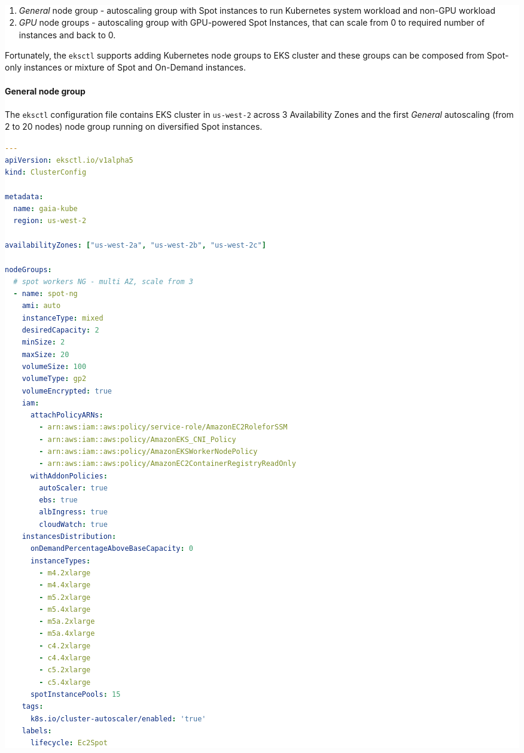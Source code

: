 1. _General_ node group - autoscaling group with Spot instances to run Kubernetes system workload and non-GPU workload
2. _GPU_ node groups - autoscaling group with GPU-powered Spot Instances, that can scale from 0 to required number of instances and back to 0.

Fortunately, the `eksctl` supports adding Kubernetes node groups to EKS cluster and these groups can be composed from  Spot-only instances or mixture of Spot and On-Demand instances.

#### General node group

The `eksctl` configuration file contains EKS cluster in `us-west-2` across 3 Availability Zones and the first _General_ autoscaling (from 2 to 20 nodes) node group running on diversified Spot instances.

```yaml
---
apiVersion: eksctl.io/v1alpha5
kind: ClusterConfig

metadata:
  name: gaia-kube
  region: us-west-2

availabilityZones: ["us-west-2a", "us-west-2b", "us-west-2c"]

nodeGroups:
  # spot workers NG - multi AZ, scale from 3
  - name: spot-ng
    ami: auto
    instanceType: mixed
    desiredCapacity: 2
    minSize: 2
    maxSize: 20
    volumeSize: 100
    volumeType: gp2
    volumeEncrypted: true
    iam:
      attachPolicyARNs:
        - arn:aws:iam::aws:policy/service-role/AmazonEC2RoleforSSM
        - arn:aws:iam::aws:policy/AmazonEKS_CNI_Policy
        - arn:aws:iam::aws:policy/AmazonEKSWorkerNodePolicy
        - arn:aws:iam::aws:policy/AmazonEC2ContainerRegistryReadOnly
      withAddonPolicies:
        autoScaler: true
        ebs: true
        albIngress: true
        cloudWatch: true
    instancesDistribution:
      onDemandPercentageAboveBaseCapacity: 0
      instanceTypes:
        - m4.2xlarge
        - m4.4xlarge
        - m5.2xlarge
        - m5.4xlarge
        - m5a.2xlarge
        - m5a.4xlarge
        - c4.2xlarge
        - c4.4xlarge
        - c5.2xlarge
        - c5.4xlarge
      spotInstancePools: 15
    tags:
      k8s.io/cluster-autoscaler/enabled: 'true'
    labels:
      lifecycle: Ec2Spot
```